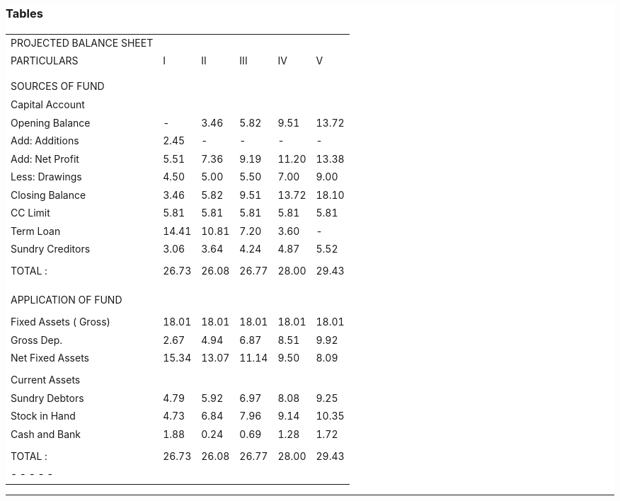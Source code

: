 ### Tables

|  |  |  |  |  |  |
|---|---|---|---|---|---|
| PROJECTED BALANCE SHEET |  |  |  |  |  |
| PARTICULARS | I | II | III | IV | V |
|  |  |  |  |  |  |
|  |  |  |  |  |  |
| SOURCES OF FUND |  |  |  |  |  |
| Capital Account |  |  |  |  |  |
| Opening Balance | - | 3.46 | 5.82 | 9.51 | 13.72 |
| Add: Additions | 2.45 | - | - | - | - |
| Add: Net Profit | 5.51 | 7.36 | 9.19 | 11.20 | 13.38 |
| Less: Drawings | 4.50 | 5.00 | 5.50 | 7.00 | 9.00 |
| Closing Balance | 3.46 | 5.82 | 9.51 | 13.72 | 18.10 |
| CC Limit | 5.81 | 5.81 | 5.81 | 5.81 | 5.81 |
| Term Loan | 14.41 | 10.81 | 7.20 | 3.60 | - |
| Sundry Creditors | 3.06 | 3.64 | 4.24 | 4.87 | 5.52 |
|  |  |  |  |  |  |
| TOTAL : | 26.73 | 26.08 | 26.77 | 28.00 | 29.43 |
|  |  |  |  |  |  |
|  |  |  |  |  |  |
|  |  |  |  |  |  |
| APPLICATION OF FUND |  |  |  |  |  |
|  |  |  |  |  |  |
| Fixed Assets ( Gross) | 18.01 | 18.01 | 18.01 | 18.01 | 18.01 |
| Gross Dep. | 2.67 | 4.94 | 6.87 | 8.51 | 9.92 |
| Net Fixed Assets | 15.34 | 13.07 | 11.14 | 9.50 | 8.09 |
|  |  |  |  |  |  |
| Current Assets |  |  |  |  |  |
| Sundry Debtors | 4.79 | 5.92 | 6.97 | 8.08 | 9.25 |
| Stock in Hand | 4.73 | 6.84 | 7.96 | 9.14 | 10.35 |
| Cash and Bank | 1.88 | 0.24 | 0.69 | 1.28 | 1.72 |
|  |  |  |  |  |  |
| TOTAL : | 26.73 | 26.08 | 26.77 | 28.00 | 29.43 |
| - - - - - |  |  |  |  |  |

---